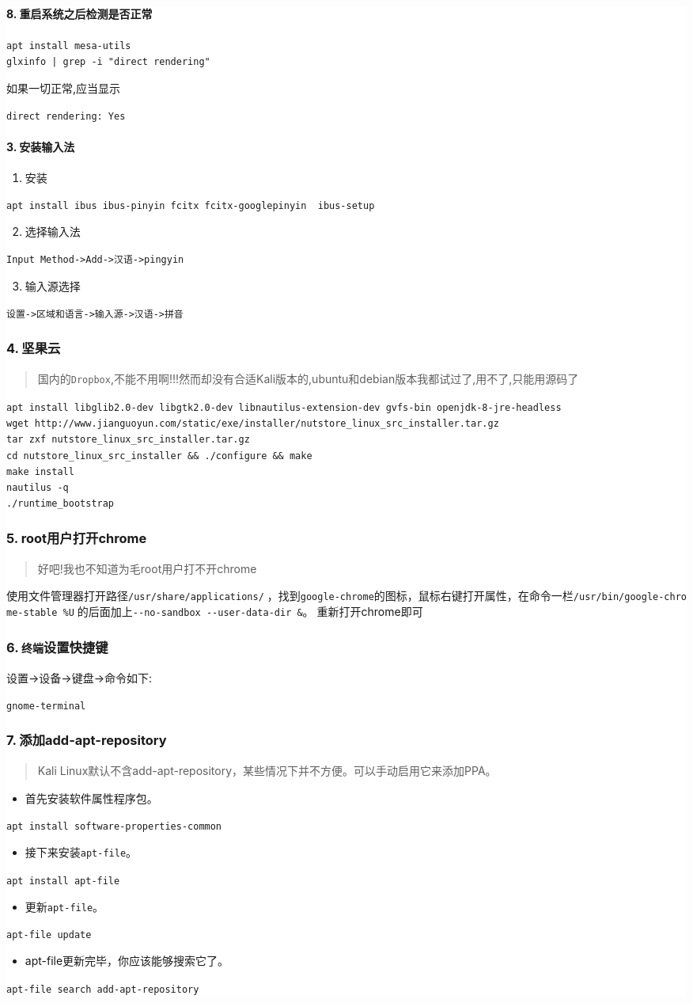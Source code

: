 #### 8. 重启系统之后检测是否正常
```
apt install mesa-utils
glxinfo | grep -i "direct rendering"
```
如果一切正常,应当显示
```
direct rendering: Yes
```

#### 3. 安装输入法
1. 安装
```
apt install ibus ibus-pinyin fcitx fcitx-googlepinyin  ibus-setup
```
2. 选择输入法
```
Input Method->Add->汉语->pingyin
```
3. 输入源选择
```
设置->区域和语言->输入源->汉语->拼音
```

### 4. 坚果云
> 国内的`Dropbox`,不能不用啊!!!然而却没有合适Kali版本的,ubuntu和debian版本我都试过了,用不了,只能用源码了

```
apt install libglib2.0-dev libgtk2.0-dev libnautilus-extension-dev gvfs-bin openjdk-8-jre-headless
wget http://www.jianguoyun.com/static/exe/installer/nutstore_linux_src_installer.tar.gz
tar zxf nutstore_linux_src_installer.tar.gz
cd nutstore_linux_src_installer && ./configure && make
make install
nautilus -q
./runtime_bootstrap
```

### 5. root用户打开chrome
> 好吧!我也不知道为毛root用户打不开chrome

使用文件管理器打开路径`/usr/share/applications/` ，找到`google-chrome`的图标，鼠标右键打开属性，在命令一栏`/usr/bin/google-chrome-stable %U` 的后面加上`--no-sandbox --user-data-dir &`。
重新打开chrome即可

### 6. `终端`设置快捷键
设置->设备->键盘->命令如下:
```
gnome-terminal
```

### 7. 添加add-apt-repository
>  Kali Linux默认不含add-apt-repository，某些情况下并不方便。可以手动启用它来添加PPA。

* 首先安装软件属性程序包。
```shell
apt install software-properties-common
```
* 接下来安装`apt-file`。
```shell
apt install apt-file
```
* 更新`apt-file`。
```shell
apt-file update
```
* apt-file更新完毕，你应该能够搜索它了。
```shell
apt-file search add-apt-repository
```